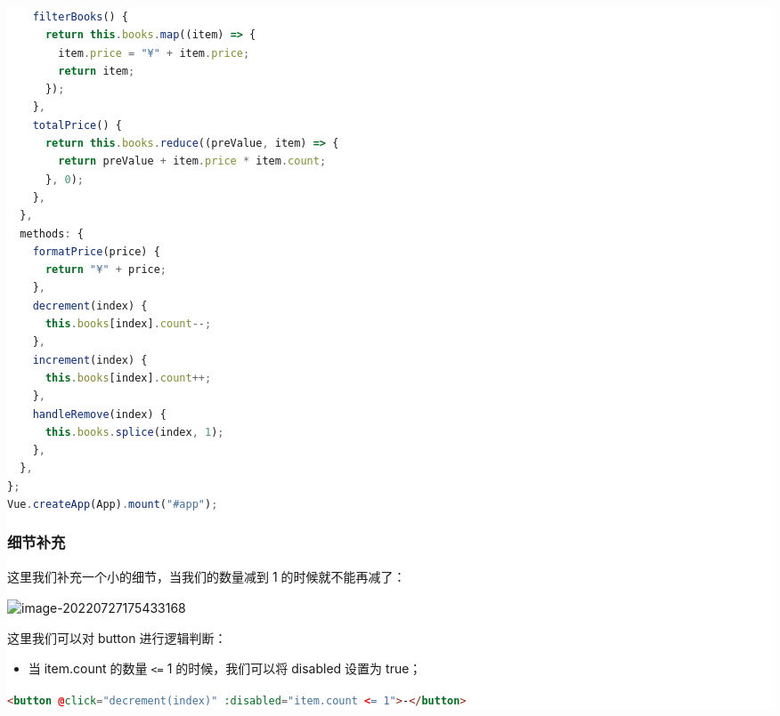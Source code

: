 ```js
    filterBooks() {
      return this.books.map((item) => {
        item.price = "¥" + item.price;
        return item;
      });
    },
    totalPrice() {
      return this.books.reduce((preValue, item) => {
        return preValue + item.price * item.count;
      }, 0);
    },
  },
  methods: {
    formatPrice(price) {
      return "¥" + price;
    },
    decrement(index) {
      this.books[index].count--;
    },
    increment(index) {
      this.books[index].count++;
    },
    handleRemove(index) {
      this.books.splice(index, 1);
    },
  },
};
Vue.createApp(App).mount("#app");
```

### 细节补充

这里我们补充一个小的细节，当我们的数量减到 1 的时候就不能再减了：

![image-20220727175433168](../../../images/vue/image-20220727175433168.png)

这里我们可以对 button 进行逻辑判断：

- 当 item.count 的数量 `<=` 1 的时候，我们可以将 disabled 设置为 true；

```html
<button @click="decrement(index)" :disabled="item.count <= 1">-</button>
```
